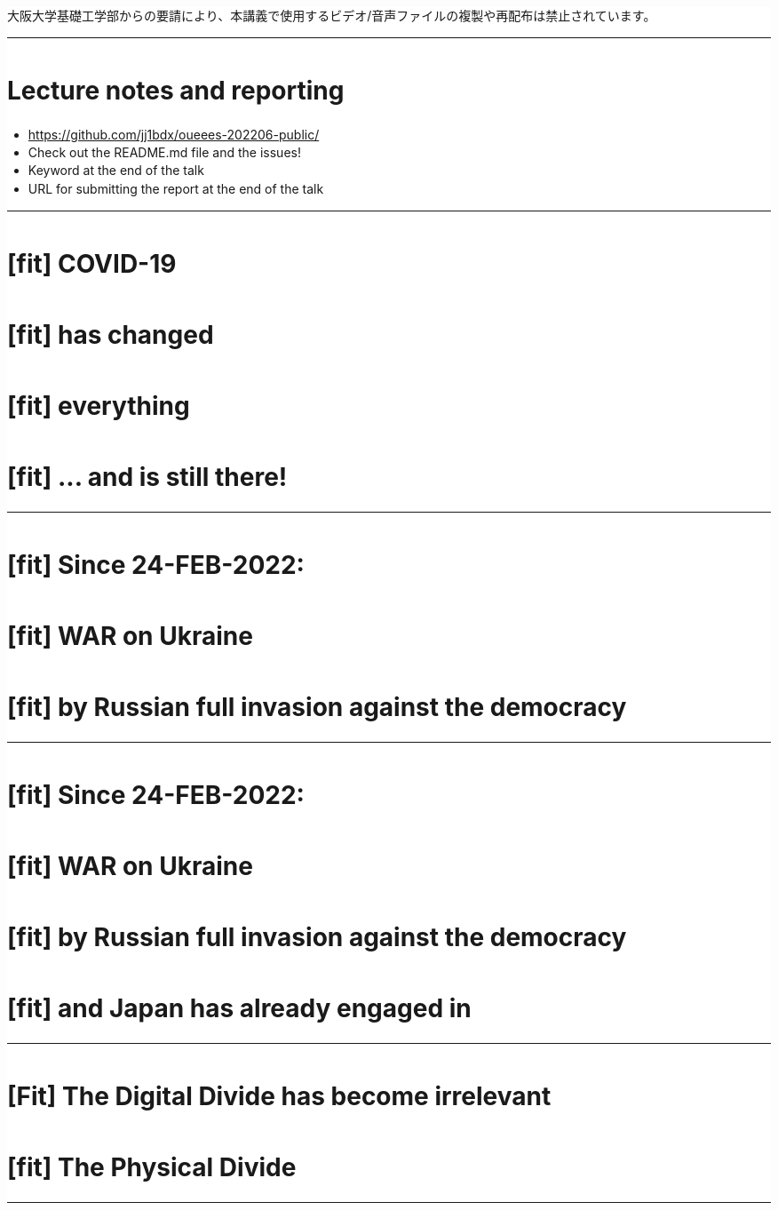 大阪大学基礎工学部からの要請により、本講義で使用するビデオ/音声ファイルの複製や再配布は禁止されています。

---

# Lecture notes and reporting

* <https://github.com/jj1bdx/oueees-202206-public/>
* Check out the README.md file and the issues!
* Keyword at the end of the talk
* URL for submitting the report at the end of the talk

---

# [fit] COVID-19
# [fit] has changed
# [fit] everything
# [fit] ... and is still there!

---

# [fit] Since 24-FEB-2022:
# [fit] WAR on Ukraine
# [fit] by Russian full invasion against the democracy

---

# [fit] Since 24-FEB-2022:
# [fit] WAR on Ukraine
# [fit] by Russian full invasion against the democracy
# [fit] and **Japan has already engaged in**

---

# [Fit] The Digital Divide has become irrelevant
# [fit] The Physical Divide

---

[^1]: <https://twitter.com/balajis/status/1247518697385684992?lang=en>